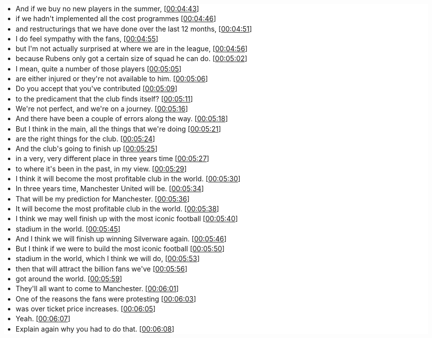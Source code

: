 *  And if we buy no new players in the summer, [[00:04:43](https://www.youtube.com/watch?v=vjP6Qf1Sd8Q&t=283.56s)]
*  if we hadn't implemented all the cost programmes [[00:04:46](https://www.youtube.com/watch?v=vjP6Qf1Sd8Q&t=286.91999999999996s)]
*  and restructurings that we have done over the last 12 months, [[00:04:51](https://www.youtube.com/watch?v=vjP6Qf1Sd8Q&t=291.4s)]
*  I do feel sympathy with the fans, [[00:04:55](https://www.youtube.com/watch?v=vjP6Qf1Sd8Q&t=295.28s)]
*  but I'm not actually surprised at where we are in the league, [[00:04:56](https://www.youtube.com/watch?v=vjP6Qf1Sd8Q&t=296.88s)]
*  because Rubens only got a certain size of squad he can do. [[00:05:02](https://www.youtube.com/watch?v=vjP6Qf1Sd8Q&t=302.2s)]
*  I mean, quite a number of those players [[00:05:05](https://www.youtube.com/watch?v=vjP6Qf1Sd8Q&t=305.12s)]
*  are either injured or they're not available to him. [[00:05:06](https://www.youtube.com/watch?v=vjP6Qf1Sd8Q&t=306.88s)]
*  Do you accept that you've contributed [[00:05:09](https://www.youtube.com/watch?v=vjP6Qf1Sd8Q&t=309.2s)]
*  to the predicament that the club finds itself? [[00:05:11](https://www.youtube.com/watch?v=vjP6Qf1Sd8Q&t=311.76s)]
*  We're not perfect, and we're on a journey. [[00:05:16](https://www.youtube.com/watch?v=vjP6Qf1Sd8Q&t=316.12s)]
*  And there have been a couple of errors along the way. [[00:05:18](https://www.youtube.com/watch?v=vjP6Qf1Sd8Q&t=318.56s)]
*  But I think in the main, all the things that we're doing [[00:05:21](https://www.youtube.com/watch?v=vjP6Qf1Sd8Q&t=321.52s)]
*  are the right things for the club. [[00:05:24](https://www.youtube.com/watch?v=vjP6Qf1Sd8Q&t=324.03999999999996s)]
*  And the club's going to finish up [[00:05:25](https://www.youtube.com/watch?v=vjP6Qf1Sd8Q&t=325.44s)]
*  in a very, very different place in three years time [[00:05:27](https://www.youtube.com/watch?v=vjP6Qf1Sd8Q&t=327.2s)]
*  to where it's been in the past, in my view. [[00:05:29](https://www.youtube.com/watch?v=vjP6Qf1Sd8Q&t=329.03999999999996s)]
*  I think it will become the most profitable club in the world. [[00:05:30](https://www.youtube.com/watch?v=vjP6Qf1Sd8Q&t=330.88s)]
*  In three years time, Manchester United will be. [[00:05:34](https://www.youtube.com/watch?v=vjP6Qf1Sd8Q&t=334.71999999999997s)]
*  That will be my prediction for Manchester. [[00:05:36](https://www.youtube.com/watch?v=vjP6Qf1Sd8Q&t=336.84s)]
*  It will become the most profitable club in the world. [[00:05:38](https://www.youtube.com/watch?v=vjP6Qf1Sd8Q&t=338.4s)]
*  I think we may well finish up with the most iconic football [[00:05:40](https://www.youtube.com/watch?v=vjP6Qf1Sd8Q&t=340.64s)]
*  stadium in the world. [[00:05:45](https://www.youtube.com/watch?v=vjP6Qf1Sd8Q&t=345.15999999999997s)]
*  And I think we will finish up winning Silverware again. [[00:05:46](https://www.youtube.com/watch?v=vjP6Qf1Sd8Q&t=346.52s)]
*  But I think if we were to build the most iconic football [[00:05:50](https://www.youtube.com/watch?v=vjP6Qf1Sd8Q&t=350.0s)]
*  stadium in the world, which I think we will do, [[00:05:53](https://www.youtube.com/watch?v=vjP6Qf1Sd8Q&t=353.08s)]
*  then that will attract the billion fans we've [[00:05:56](https://www.youtube.com/watch?v=vjP6Qf1Sd8Q&t=356.08s)]
*  got around the world. [[00:05:59](https://www.youtube.com/watch?v=vjP6Qf1Sd8Q&t=359.8s)]
*  They'll all want to come to Manchester. [[00:06:01](https://www.youtube.com/watch?v=vjP6Qf1Sd8Q&t=361.52s)]
*  One of the reasons the fans were protesting [[00:06:03](https://www.youtube.com/watch?v=vjP6Qf1Sd8Q&t=363.59999999999997s)]
*  was over ticket price increases. [[00:06:05](https://www.youtube.com/watch?v=vjP6Qf1Sd8Q&t=365.4s)]
*  Yeah. [[00:06:07](https://www.youtube.com/watch?v=vjP6Qf1Sd8Q&t=367.15999999999997s)]
*  Explain again why you had to do that. [[00:06:08](https://www.youtube.com/watch?v=vjP6Qf1Sd8Q&t=368.47999999999996s)]